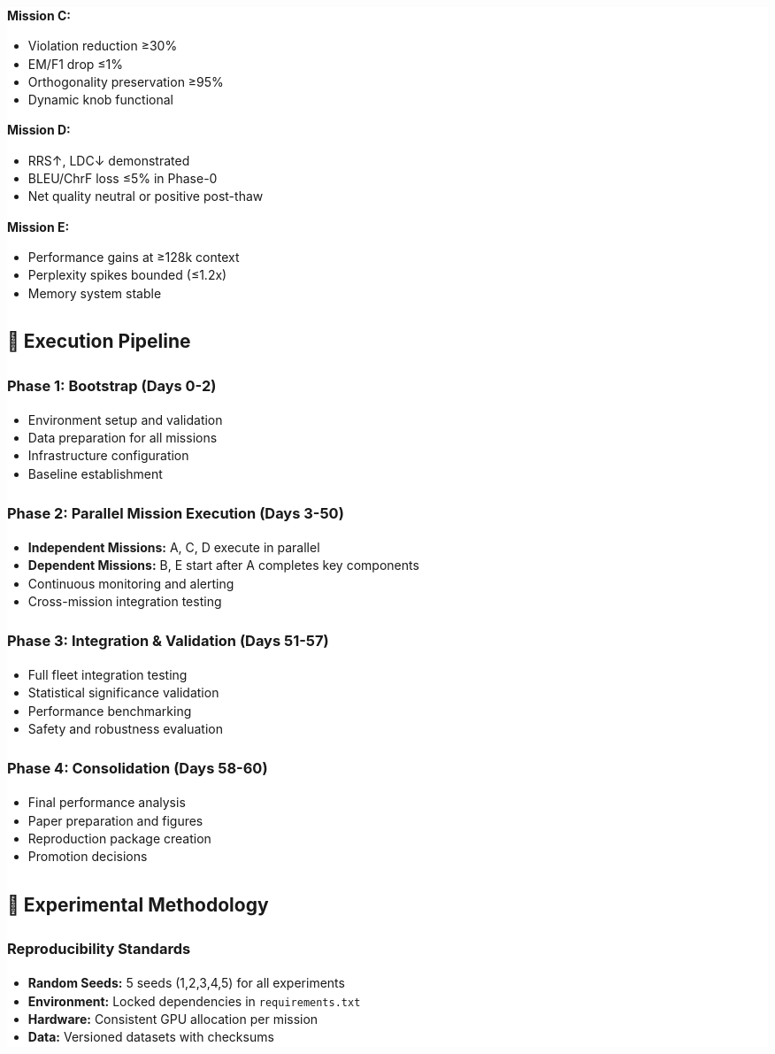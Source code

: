 **Mission C:**
- Violation reduction ≥30%
- EM/F1 drop ≤1%
- Orthogonality preservation ≥95%
- Dynamic knob functional

**Mission D:**
- RRS↑, LDC↓ demonstrated
- BLEU/ChrF loss ≤5% in Phase-0
- Net quality neutral or positive post-thaw

**Mission E:**
- Performance gains at ≥128k context
- Perplexity spikes bounded (≤1.2x)
- Memory system stable

## 🔄 Execution Pipeline

### Phase 1: Bootstrap (Days 0-2)
- Environment setup and validation
- Data preparation for all missions
- Infrastructure configuration
- Baseline establishment

### Phase 2: Parallel Mission Execution (Days 3-50)
- **Independent Missions:** A, C, D execute in parallel
- **Dependent Missions:** B, E start after A completes key components
- Continuous monitoring and alerting
- Cross-mission integration testing

### Phase 3: Integration & Validation (Days 51-57)
- Full fleet integration testing
- Statistical significance validation
- Performance benchmarking
- Safety and robustness evaluation

### Phase 4: Consolidation (Days 58-60)
- Final performance analysis
- Paper preparation and figures
- Reproduction package creation
- Promotion decisions

## 🧪 Experimental Methodology

### Reproducibility Standards
- **Random Seeds:** 5 seeds (1,2,3,4,5) for all experiments
- **Environment:** Locked dependencies in `requirements.txt`
- **Hardware:** Consistent GPU allocation per mission
- **Data:** Versioned datasets with checksums
